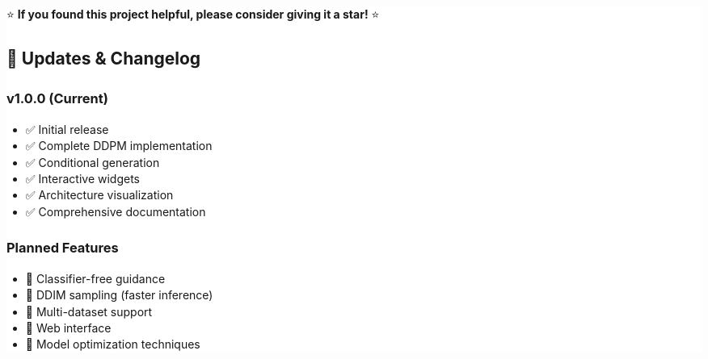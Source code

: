 
⭐ **If you found this project helpful, please consider giving it a star!** ⭐

## 🔄 Updates & Changelog

### v1.0.0 (Current)
- ✅ Initial release
- ✅ Complete DDPM implementation
- ✅ Conditional generation
- ✅ Interactive widgets
- ✅ Architecture visualization
- ✅ Comprehensive documentation

### Planned Features
- 🔄 Classifier-free guidance
- 🔄 DDIM sampling (faster inference)
- 🔄 Multi-dataset support
- 🔄 Web interface
- 🔄 Model optimization techniques